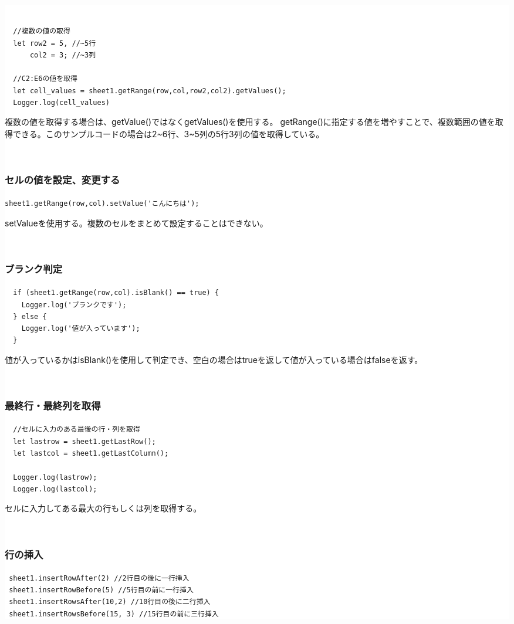 &nbsp;


```
  //複数の値の取得
  let row2 = 5, //~5行
      col2 = 3; //~3列
 
  //C2:E6の値を取得
  let cell_values = sheet1.getRange(row,col,row2,col2).getValues();
  Logger.log(cell_values)
```
複数の値を取得する場合は、getValue()ではなくgetValues()を使用する。
getRange()に指定する値を増やすことで、複数範囲の値を取得できる。このサンプルコードの場合は2~6行、3~5列の5行3列の値を取得している。

&nbsp;

### セルの値を設定、変更する
```
sheet1.getRange(row,col).setValue('こんにちは');
```
setValueを使用する。複数のセルをまとめて設定することはできない。

&nbsp;

### ブランク判定
```
  if (sheet1.getRange(row,col).isBlank() == true) {
    Logger.log('ブランクです');
  } else {
    Logger.log('値が入っています');
  }
```

値が入っているかはisBlank()を使用して判定でき、空白の場合はtrueを返して値が入っている場合はfalseを返す。

&nbsp;

### 最終行・最終列を取得
```
  //セルに入力のある最後の行・列を取得
  let lastrow = sheet1.getLastRow(); 
  let lastcol = sheet1.getLastColumn();

  Logger.log(lastrow);
  Logger.log(lastcol);
```

セルに入力してある最大の行もしくは列を取得する。

&nbsp;

### 行の挿入
```
 sheet1.insertRowAfter(2) //2行目の後に一行挿入
 sheet1.insertRowBefore(5) //5行目の前に一行挿入
 sheet1.insertRowsAfter(10,2) //10行目の後に二行挿入
 sheet1.insertRowsBefore(15, 3) //15行目の前に三行挿入
```

